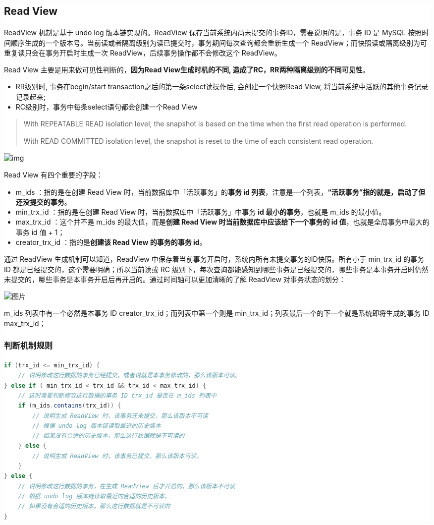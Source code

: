 

## Read View

ReadView 机制是基于 undo log 版本链实现的。ReadView 保存当前系统内尚未提交的事务ID，需要说明的是，事务 ID 是 MySQL 按照时间顺序生成的一个版本号。当前读或者隔离级别为读已提交时，事务期间每次查询都会重新生成一个 ReadView；而快照读或隔离级别为可重复读只会在事务开启时生成一次 ReadView，后续事务操作都不会修改这个 ReadView。



Read View 主要是用来做可见性判断的，**因为Read View生成时机的不同, 造成了RC，RR两种隔离级别的不同可见性**。

- RR级别时, 事务在begin/start transaction之后的第一条select读操作后, 会创建一个快照Read View, 将当前系统中活跃的其他事务记录记录起来;
- RC级别时，事务中每条select语句都会创建一个Read View



> With REPEATABLE READ isolation level, the snapshot is based on the time when the first read operation is performed.
>
> With READ COMMITTED isolation level, the snapshot is reset to the time of each consistent read operation.



![img](https://oss.xubighead.top/oss/image/202506/1930156937397243906.png)



Read View 有四个重要的字段：

- m_ids ：指的是在创建 Read View 时，当前数据库中「活跃事务」的**事务 id 列表**，注意是一个列表，**“活跃事务”指的就是，启动了但还没提交的事务**。
- min_trx_id ：指的是在创建 Read View 时，当前数据库中「活跃事务」中事务 **id 最小的事务**，也就是 m_ids 的最小值。
- max_trx_id ：这个并不是 m_ids 的最大值，而是**创建 Read View 时当前数据库中应该给下一个事务的 id 值**，也就是全局事务中最大的事务 id 值 + 1；
- creator_trx_id ：指的是**创建该 Read View 的事务的事务 id**。



通过 ReadView 生成机制可以知道，ReadView 中保存着当前事务开启时，系统内所有未提交事务的ID快照。所有小于 min_trx_id 的事务 ID 都是已经提交的，这个需要明确；所以当前读或 RC 级别下，每次查询都能感知到哪些事务是已经提交的，哪些事务是本事务开启时仍然未提交的，哪些事务是本事务开启后再开启的。通过时间轴可以更加清晰的了解 ReadView 对事务状态的划分：

![图片](https://oss.xubighead.top/oss/image/202506/1930157026555564033.jpg)



m_ids 列表中有一个必然是本事务 ID creator_trx_id；而列表中第一个则是 min_trx_id；列表最后一个的下一个就是系统即将生成的事务 ID max_trx_id；



### 判断机制规则

```java
if (trx_id <= min_trx_id) {
    // 说明修改这行数据的事务已经提交，或者说就是本事务修改的，那么该版本可读。
} else if ( min_trx_id < trx_id && trx_id < max_trx_id) {
    // 这时需要判断修改这行数据的事务 ID trx_id 是否在 m_ids 列表中
    if (m_ids.contains(trx_id)) {
        // 说明生成 ReadView 时，该事务还未提交，那么该版本不可读
        // 根据 undo log 版本链读取最近的历史版本
        // 如果没有合适的历史版本，那么这行数据就是不可读的
    } else {
        // 说明生成 ReadView 时，该事务已提交，那么该版本可读。
    }
} else {
    // 说明修改这行数据的事务，在生成 ReadView 后才开启的，那么该版本不可读
    // 根据 undo log 版本链读取最近的合适的历史版本，
    // 如果没有合适的历史版本，那么这行数据就是不可读的
}
```
